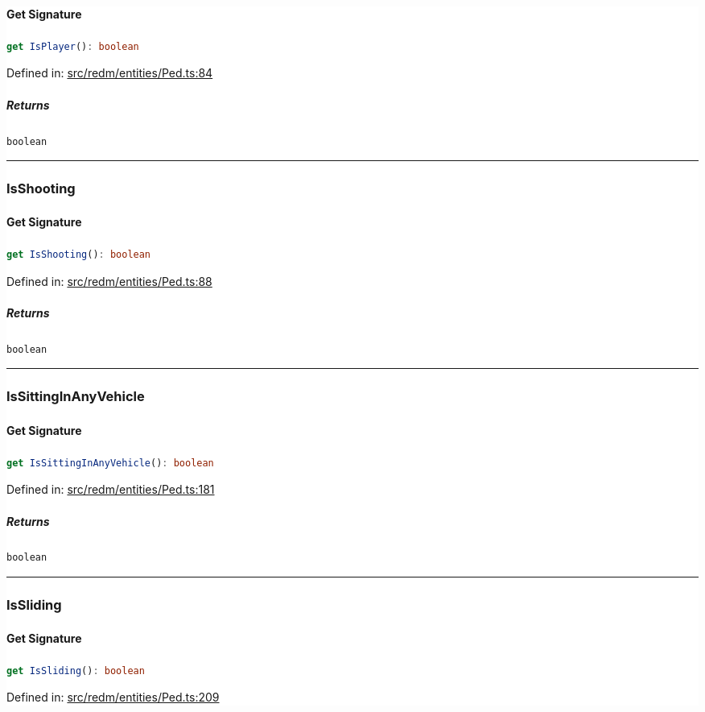 #### Get Signature

```ts
get IsPlayer(): boolean
```

Defined in: [src/redm/entities/Ped.ts:84](https://github.com/nativewrappers/nativewrappers/blob/bf1d263f0188667cde482dc5657983cf3674a640/src/redm/entities/Ped.ts#L84)

##### Returns

`boolean`

***

### IsShooting

#### Get Signature

```ts
get IsShooting(): boolean
```

Defined in: [src/redm/entities/Ped.ts:88](https://github.com/nativewrappers/nativewrappers/blob/bf1d263f0188667cde482dc5657983cf3674a640/src/redm/entities/Ped.ts#L88)

##### Returns

`boolean`

***

### IsSittingInAnyVehicle

#### Get Signature

```ts
get IsSittingInAnyVehicle(): boolean
```

Defined in: [src/redm/entities/Ped.ts:181](https://github.com/nativewrappers/nativewrappers/blob/bf1d263f0188667cde482dc5657983cf3674a640/src/redm/entities/Ped.ts#L181)

##### Returns

`boolean`

***

### IsSliding

#### Get Signature

```ts
get IsSliding(): boolean
```

Defined in: [src/redm/entities/Ped.ts:209](https://github.com/nativewrappers/nativewrappers/blob/bf1d263f0188667cde482dc5657983cf3674a640/src/redm/entities/Ped.ts#L209)
